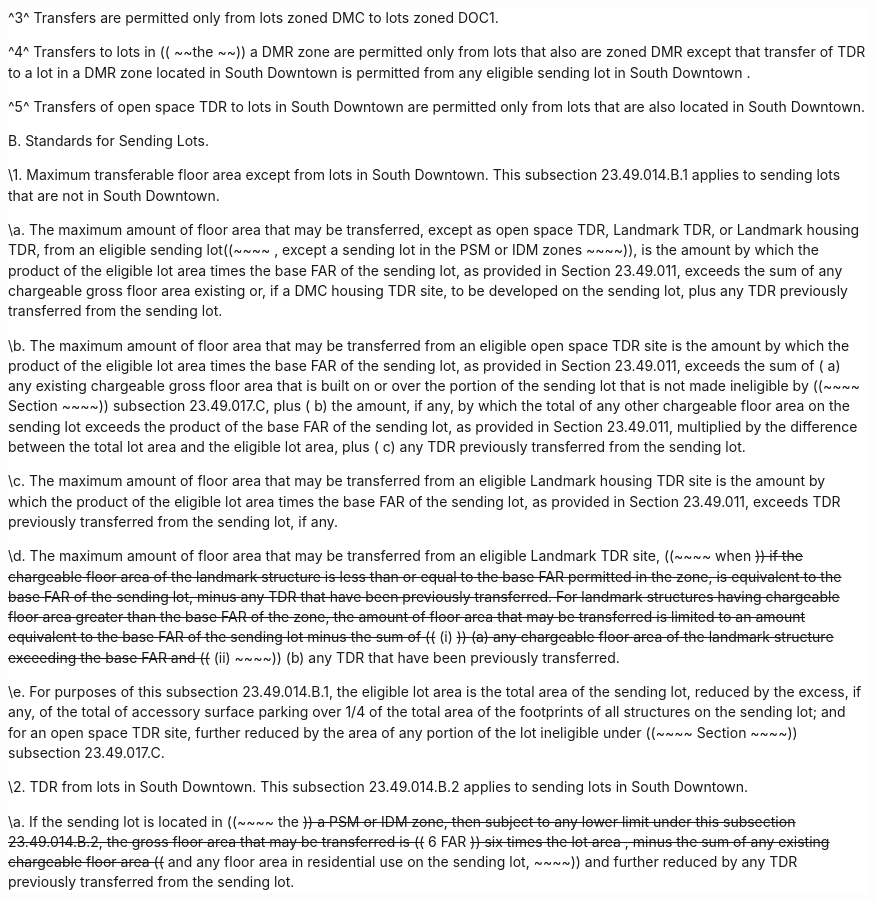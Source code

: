 ^3^ Transfers are permitted only from lots zoned DMC to lots zoned DOC1.  
  
^4^ Transfers to lots in (( ~~the ~~)) a DMR zone are permitted only from lots that also are zoned DMR except that transfer of TDR to a lot in a DMR zone located in South Downtown is permitted from any eligible sending lot in South Downtown .  
  
^5^ Transfers of open space TDR to lots in South Downtown are permitted only from lots that are also located in South Downtown.  
  
B. Standards for Sending Lots.  
  
\1. Maximum transferable floor area except from lots in South Downtown. This subsection 23.49.014.B.1 applies to sending lots that are not in South Downtown.  
  
\a. The maximum amount of floor area that may be transferred, except as open space TDR, Landmark TDR, or Landmark housing TDR, from an eligible sending lot((~~~~ , except a sending lot in the PSM or IDM zones ~~~~)), is the amount by which the product of the eligible lot area times the base FAR of the sending lot, as provided in Section 23.49.011, exceeds the sum of any chargeable gross floor area existing or, if a DMC housing TDR site, to be developed on the sending lot, plus any TDR previously transferred from the sending lot.  
  
\b. The maximum amount of floor area that may be transferred from an eligible open space TDR site is the amount by which the product of the eligible lot area times the base FAR of the sending lot, as provided in Section 23.49.011, exceeds the sum of ( a) any existing chargeable gross floor area that is built on or over the portion of the sending lot that is not made ineligible by ((~~~~ Section ~~~~)) subsection 23.49.017.C, plus ( b) the amount, if any, by which the total of any other chargeable floor area on the sending lot exceeds the product of the base FAR of the sending lot, as provided in Section 23.49.011, multiplied by the difference between the total lot area and the eligible lot area, plus ( c) any TDR previously transferred from the sending lot.  
  
\c. The maximum amount of floor area that may be transferred from an eligible Landmark housing TDR site is the amount by which the product of the eligible lot area times the base FAR of the sending lot, as provided in Section 23.49.011, exceeds TDR previously transferred from the sending lot, if any.  
  
\d. The maximum amount of floor area that may be transferred from an eligible Landmark TDR site, ((~~~~ when ~~~~)) if the chargeable floor area of the landmark structure is less than or equal to the base FAR permitted in the zone, is equivalent to the base FAR of the sending lot, minus any TDR that have been previously transferred. For landmark structures having chargeable floor area greater than the base FAR of the zone, the amount of floor area that may be transferred is limited to an amount equivalent to the base FAR of the sending lot minus the sum of ((~~~~ (i) ~~~~)) (a) any chargeable floor area of the landmark structure exceeding the base FAR and ((~~~~ (ii) ~~~~)) (b) any TDR that have been previously transferred.  
  
\e. For purposes of this subsection 23.49.014.B.1, the eligible lot area is the total area of the sending lot, reduced by the excess, if any, of the total of accessory surface parking over 1/4 of the total area of the footprints of all structures on the sending lot; and for an open space TDR site, further reduced by the area of any portion of the lot ineligible under ((~~~~ Section ~~~~)) subsection 23.49.017.C.  
  
\2. TDR from lots in South Downtown. This subsection 23.49.014.B.2 applies to sending lots in South Downtown.  
  
\a. If the sending lot is located in ((~~~~ the ~~~~)) a PSM or IDM zone, then subject to any lower limit under this subsection 23.49.014.B.2, the gross floor area that may be transferred is ((~~~~ 6 FAR ~~~~)) six times the lot area , minus the sum of any existing chargeable floor area ((~~~~ and any floor area in residential use on the sending lot, ~~~~)) and further reduced by any TDR previously transferred from the sending lot.  
  